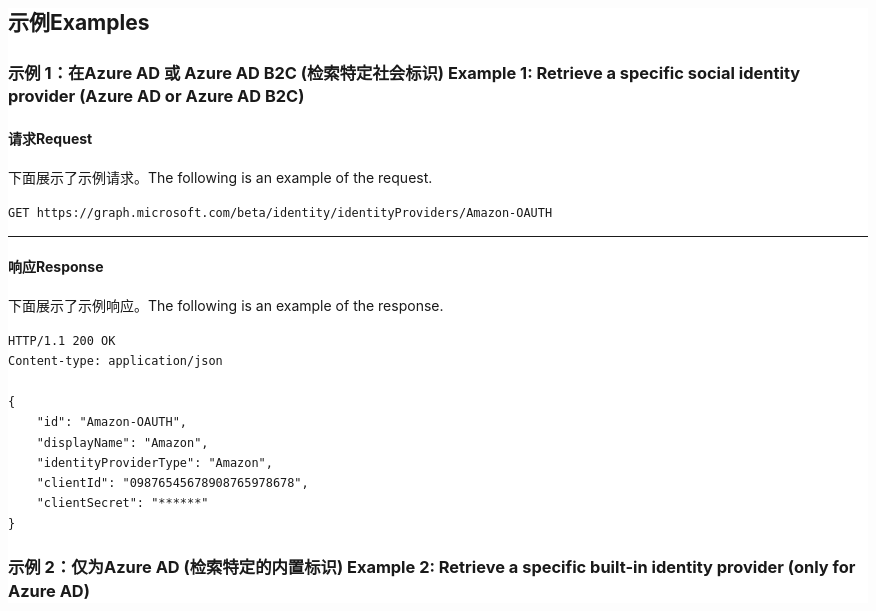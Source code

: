 ## <a name="examples"></a><span data-ttu-id="97bce-134">示例</span><span class="sxs-lookup"><span data-stu-id="97bce-134">Examples</span></span>

### <a name="example-1-retrieve-a-specific-social-identity-provider-azure-ad-or-azure-ad-b2c"></a><span data-ttu-id="97bce-135">示例 1：在Azure AD 或 Azure AD B2C (检索特定社会标识) </span><span class="sxs-lookup"><span data-stu-id="97bce-135">Example 1: Retrieve a specific **social identity provider** (Azure AD or Azure AD B2C)</span></span>

#### <a name="request"></a><span data-ttu-id="97bce-136">请求</span><span class="sxs-lookup"><span data-stu-id="97bce-136">Request</span></span>

<span data-ttu-id="97bce-137">下面展示了示例请求。</span><span class="sxs-lookup"><span data-stu-id="97bce-137">The following is an example of the request.</span></span>



``` http
GET https://graph.microsoft.com/beta/identity/identityProviders/Amazon-OAUTH
```

---

#### <a name="response"></a><span data-ttu-id="97bce-138">响应</span><span class="sxs-lookup"><span data-stu-id="97bce-138">Response</span></span>

<span data-ttu-id="97bce-139">下面展示了示例响应。</span><span class="sxs-lookup"><span data-stu-id="97bce-139">The following is an example of the response.</span></span>



```http
HTTP/1.1 200 OK
Content-type: application/json

{
    "id": "Amazon-OAUTH",
    "displayName": "Amazon",
    "identityProviderType": "Amazon",
    "clientId": "09876545678908765978678",
    "clientSecret": "******"
}
```

### <a name="example-2-retrieve-a-specific-built-in-identity-provider-only-for-azure-ad"></a><span data-ttu-id="97bce-140">示例 2：仅为Azure AD (检索特定的内置标识) </span><span class="sxs-lookup"><span data-stu-id="97bce-140">Example 2: Retrieve a specific **built-in identity provider** (only for Azure AD)</span></span>

